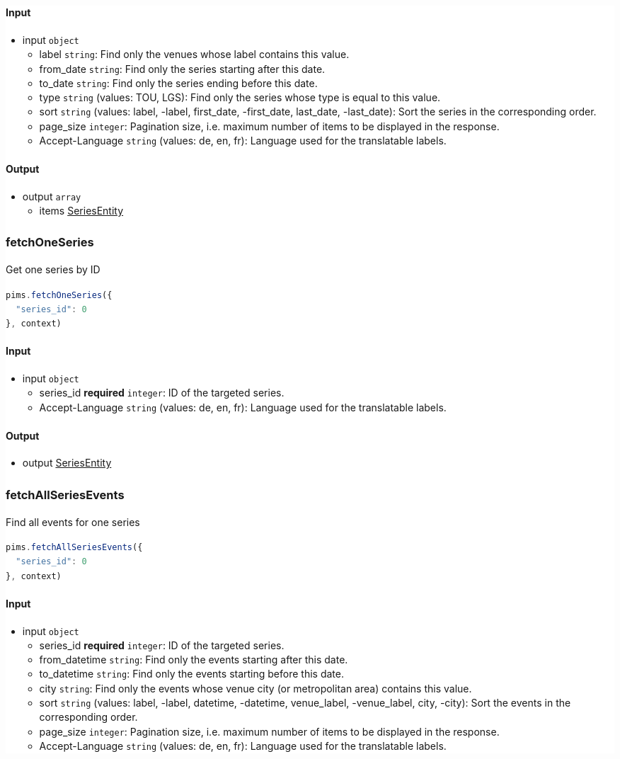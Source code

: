 #### Input
* input `object`
  * label `string`: Find only the venues whose label contains this value.
  * from_date `string`: Find only the series starting after this date.
  * to_date `string`: Find only the series ending before this date.
  * type `string` (values: TOU, LGS): Find only the series whose type is equal to this value.
  * sort `string` (values: label, -label, first_date, -first_date, last_date, -last_date): Sort the series in the corresponding order.
  * page_size `integer`: Pagination size, i.e. maximum number of items to be displayed in the response.
  * Accept-Language `string` (values: de, en, fr): Language used for the translatable labels.

#### Output
* output `array`
  * items [SeriesEntity](#seriesentity)

### fetchOneSeries
Get one series by ID


```js
pims.fetchOneSeries({
  "series_id": 0
}, context)
```

#### Input
* input `object`
  * series_id **required** `integer`: ID of the targeted series.
  * Accept-Language `string` (values: de, en, fr): Language used for the translatable labels.

#### Output
* output [SeriesEntity](#seriesentity)

### fetchAllSeriesEvents
Find all events for one series


```js
pims.fetchAllSeriesEvents({
  "series_id": 0
}, context)
```

#### Input
* input `object`
  * series_id **required** `integer`: ID of the targeted series.
  * from_datetime `string`: Find only the events starting after this date.
  * to_datetime `string`: Find only the events starting before this date.
  * city `string`: Find only the events whose venue city (or metropolitan area) contains this value.
  * sort `string` (values: label, -label, datetime, -datetime, venue_label, -venue_label, city, -city): Sort the events in the corresponding order.
  * page_size `integer`: Pagination size, i.e. maximum number of items to be displayed in the response.
  * Accept-Language `string` (values: de, en, fr): Language used for the translatable labels.
